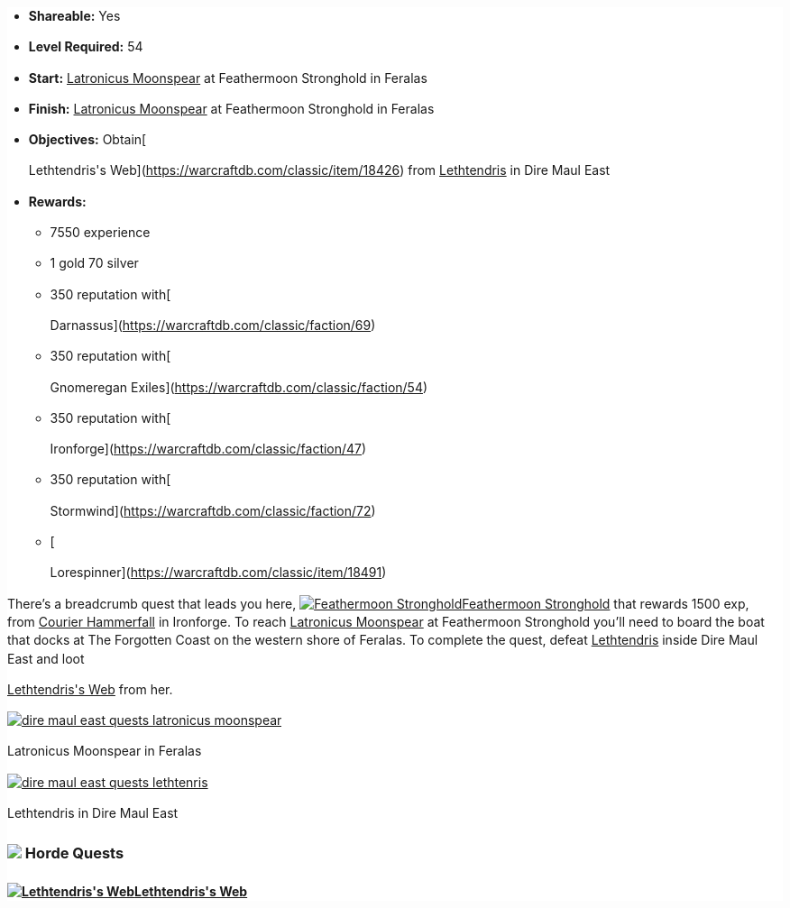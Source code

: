 *   **Shareable:** Yes
*   **Level Required:** 54
*   **Start:** [Latronicus Moonspear](https://wowclassicdb.com/npc/7877) at Feathermoon Stronghold in Feralas
*   **Finish:** [Latronicus Moonspear](https://wowclassicdb.com/npc/7877) at Feathermoon Stronghold in Feralas
*   **Objectives:** Obtain[
    
    Lethtendris's Web](https://warcraftdb.com/classic/item/18426) from [Lethtendris](https://warcraftdb.com/classic/dire-maul-east/lethtendris) in Dire Maul East
*   **Rewards:**
    *   7550 experience
    *   1 gold 70 silver
    *   350 reputation with[
        
        Darnassus](https://warcraftdb.com/classic/faction/69)
    *   350 reputation with[
        
        Gnomeregan Exiles](https://warcraftdb.com/classic/faction/54)
    *   350 reputation with[
        
        Ironforge](https://warcraftdb.com/classic/faction/47)
    *   350 reputation with[
        
        Stormwind](https://warcraftdb.com/classic/faction/72)
    *   [
        
        Lorespinner](https://warcraftdb.com/classic/item/18491)

There’s a breadcrumb quest that leads you here, [![Feathermoon Stronghold](https://cdn.wowclassicdb.com/misc/classic_quest_icon.jpg)Feathermoon Stronghold](https://wowclassicdb.com/quest/7494) that rewards 1500 exp, from [Courier Hammerfall](https://wowclassicdb.com/npc/10877) in Ironforge. To reach [Latronicus Moonspear](https://wowclassicdb.com/npc/7877) at Feathermoon Stronghold you’ll need to board the boat that docks at The Forgotten Coast on the western shore of Feralas. To complete the quest, defeat [Lethtendris](https://warcraftdb.com/classic/dire-maul-east/lethtendris) inside Dire Maul East and loot[](https://warcraftdb.com/classic/item/18426)

[Lethtendris's Web](https://warcraftdb.com/classic/item/18426) from her.

[![dire maul east quests latronicus moonspear](https://www.warcrafttavern.com/wp-content/uploads/2025/01/Dire-Maul-East-Quests-Latronicus-Moonspear-1024x576.jpg)](https://www.warcrafttavern.com/wp-content/uploads/2025/01/Dire-Maul-East-Quests-Latronicus-Moonspear.jpg)

Latronicus Moonspear in Feralas

[![dire maul east quests lethtenris](https://www.warcrafttavern.com/wp-content/uploads/2025/01/Dire-Maul-East-Quests-Lethtenris-1024x576.jpg)](https://www.warcrafttavern.com/wp-content/uploads/2025/01/Dire-Maul-East-Quests-Lethtenris.jpg)

Lethtendris in Dire Maul East

### ![](https://www.warcrafttavern.com/wp-content/uploads/2021/07/WoW-Horde-Crest.png) Horde Quests

#### [![Lethtendris's Web](https://cdn.wowclassicdb.com/misc/classic_quest_icon.jpg)Lethtendris's Web](https://wowclassicdb.com/quest/7489)
